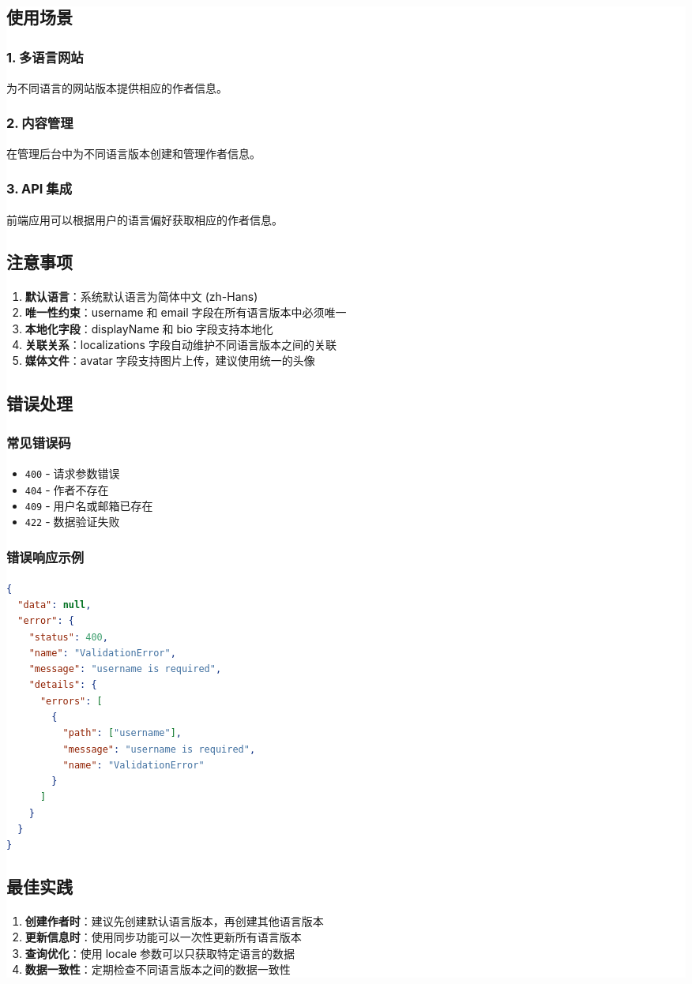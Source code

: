 ## 使用场景

### 1. 多语言网站
为不同语言的网站版本提供相应的作者信息。

### 2. 内容管理
在管理后台中为不同语言版本创建和管理作者信息。

### 3. API 集成
前端应用可以根据用户的语言偏好获取相应的作者信息。

## 注意事项

1. **默认语言**：系统默认语言为简体中文 (zh-Hans)
2. **唯一性约束**：username 和 email 字段在所有语言版本中必须唯一
3. **本地化字段**：displayName 和 bio 字段支持本地化
4. **关联关系**：localizations 字段自动维护不同语言版本之间的关联
5. **媒体文件**：avatar 字段支持图片上传，建议使用统一的头像

## 错误处理

### 常见错误码

- `400` - 请求参数错误
- `404` - 作者不存在
- `409` - 用户名或邮箱已存在
- `422` - 数据验证失败

### 错误响应示例
```json
{
  "data": null,
  "error": {
    "status": 400,
    "name": "ValidationError",
    "message": "username is required",
    "details": {
      "errors": [
        {
          "path": ["username"],
          "message": "username is required",
          "name": "ValidationError"
        }
      ]
    }
  }
}
```

## 最佳实践

1. **创建作者时**：建议先创建默认语言版本，再创建其他语言版本
2. **更新信息时**：使用同步功能可以一次性更新所有语言版本
3. **查询优化**：使用 locale 参数可以只获取特定语言的数据
4. **数据一致性**：定期检查不同语言版本之间的数据一致性
